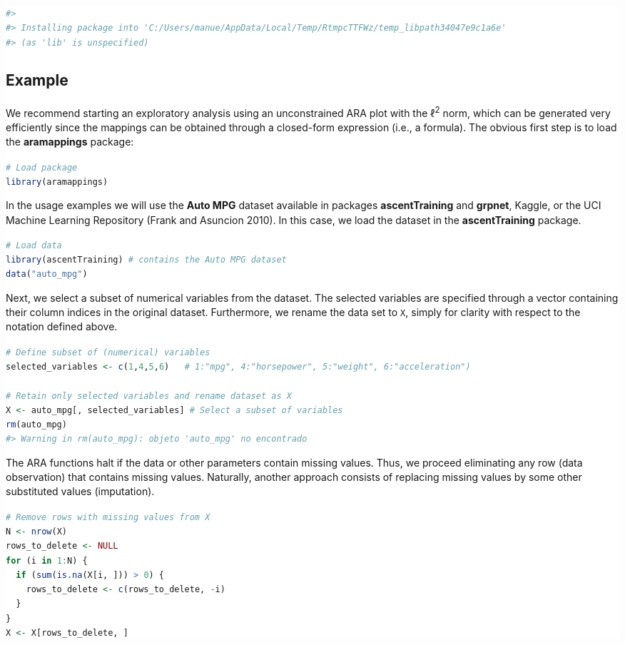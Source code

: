 ``` r
#> 
#> Installing package into 'C:/Users/manue/AppData/Local/Temp/RtmpcTTFWz/temp_libpath34047e9c1a6e'
#> (as 'lib' is unspecified)
```



## Example

We recommend starting an exploratory analysis using an unconstrained ARA
plot with the $\ell^{2}$ norm, which can be generated very efficiently
since the mappings can be obtained through a closed-form expression
(i.e., a formula). The obvious first step is to load the **aramappings**
package:

``` r
# Load package
library(aramappings)
```

In the usage examples we will use the **Auto MPG** dataset available in
packages **ascentTraining** and **grpnet**, Kaggle, or the UCI Machine
Learning Repository (Frank and Asuncion 2010). In this case, we load the
dataset in the **ascentTraining** package.

``` r
# Load data
library(ascentTraining) # contains the Auto MPG dataset
data("auto_mpg")
```

Next, we select a subset of numerical variables from the dataset. The
selected variables are specified through a vector containing their
column indices in the original dataset. Furthermore, we rename the data
set to `X`, simply for clarity with respect to the notation defined
above.

``` r
# Define subset of (numerical) variables
selected_variables <- c(1,4,5,6)   # 1:"mpg", 4:"horsepower", 5:"weight", 6:"acceleration")

# Retain only selected variables and rename dataset as X
X <- auto_mpg[, selected_variables] # Select a subset of variables
rm(auto_mpg)
#> Warning in rm(auto_mpg): objeto 'auto_mpg' no encontrado
```

The ARA functions halt if the data or other parameters contain missing
values. Thus, we proceed eliminating any row (data observation) that
contains missing values. Naturally, another approach consists of
replacing missing values by some other substituted values (imputation).

``` r
# Remove rows with missing values from X
N <- nrow(X)
rows_to_delete <- NULL
for (i in 1:N) {
  if (sum(is.na(X[i, ])) > 0) {
    rows_to_delete <- c(rows_to_delete, -i)
  }
}
X <- X[rows_to_delete, ]
```
